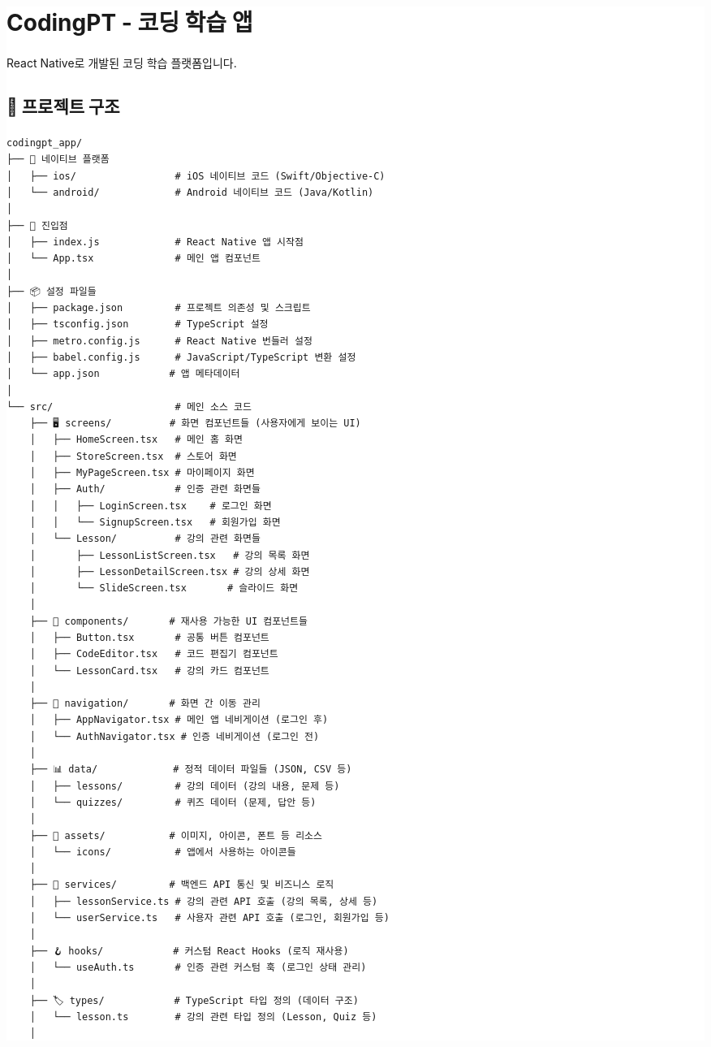 # CodingPT - 코딩 학습 앱

React Native로 개발된 코딩 학습 플랫폼입니다.

## 📁 프로젝트 구조

```
codingpt_app/
├── 📱 네이티브 플랫폼
│   ├── ios/                 # iOS 네이티브 코드 (Swift/Objective-C)
│   └── android/             # Android 네이티브 코드 (Java/Kotlin)
│
├── 🚀 진입점
│   ├── index.js             # React Native 앱 시작점
│   └── App.tsx              # 메인 앱 컴포넌트
│
├── 📦 설정 파일들
│   ├── package.json         # 프로젝트 의존성 및 스크립트
│   ├── tsconfig.json        # TypeScript 설정
│   ├── metro.config.js      # React Native 번들러 설정
│   ├── babel.config.js      # JavaScript/TypeScript 변환 설정
│   └── app.json            # 앱 메타데이터
│
└── src/                     # 메인 소스 코드
    ├── 🖥️ screens/          # 화면 컴포넌트들 (사용자에게 보이는 UI)
    │   ├── HomeScreen.tsx   # 메인 홈 화면
    │   ├── StoreScreen.tsx  # 스토어 화면
    │   ├── MyPageScreen.tsx # 마이페이지 화면
    │   ├── Auth/            # 인증 관련 화면들
    │   │   ├── LoginScreen.tsx    # 로그인 화면
    │   │   └── SignupScreen.tsx   # 회원가입 화면
    │   └── Lesson/          # 강의 관련 화면들
    │       ├── LessonListScreen.tsx   # 강의 목록 화면
    │       ├── LessonDetailScreen.tsx # 강의 상세 화면
    │       └── SlideScreen.tsx       # 슬라이드 화면
    │
    ├── 🧩 components/       # 재사용 가능한 UI 컴포넌트들
    │   ├── Button.tsx       # 공통 버튼 컴포넌트
    │   ├── CodeEditor.tsx   # 코드 편집기 컴포넌트
    │   └── LessonCard.tsx   # 강의 카드 컴포넌트
    │
    ├── 🧭 navigation/       # 화면 간 이동 관리
    │   ├── AppNavigator.tsx # 메인 앱 네비게이션 (로그인 후)
    │   └── AuthNavigator.tsx # 인증 네비게이션 (로그인 전)
    │
    ├── 📊 data/             # 정적 데이터 파일들 (JSON, CSV 등)
    │   ├── lessons/         # 강의 데이터 (강의 내용, 문제 등)
    │   └── quizzes/         # 퀴즈 데이터 (문제, 답안 등)
    │
    ├── 🎨 assets/           # 이미지, 아이콘, 폰트 등 리소스
    │   └── icons/           # 앱에서 사용하는 아이콘들
    │
    ├── 🔧 services/         # 백엔드 API 통신 및 비즈니스 로직
    │   ├── lessonService.ts # 강의 관련 API 호출 (강의 목록, 상세 등)
    │   └── userService.ts   # 사용자 관련 API 호출 (로그인, 회원가입 등)
    │
    ├── 🪝 hooks/            # 커스텀 React Hooks (로직 재사용)
    │   └── useAuth.ts       # 인증 관련 커스텀 훅 (로그인 상태 관리)
    │
    ├── 🏷️ types/            # TypeScript 타입 정의 (데이터 구조)
    │   └── lesson.ts        # 강의 관련 타입 정의 (Lesson, Quiz 등)
    │
```